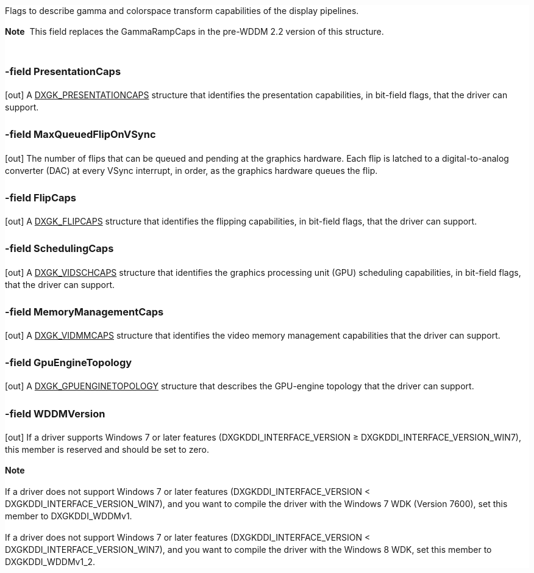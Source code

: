 Flags to describe gamma and colorspace transform capabilities of the display pipelines.

<div class="alert"><b>Note</b>  This field replaces the GammaRampCaps in the pre-WDDM 2.2 version of this structure.</div>
<div> </div>

### -field PresentationCaps

[out] A <a href="display.dxgk_presentationcaps">DXGK_PRESENTATIONCAPS</a> structure that identifies the presentation capabilities, in bit-field flags, that the driver can support.


### -field MaxQueuedFlipOnVSync

[out] The number of flips that can be queued and pending at the graphics hardware. Each flip is latched to a digital-to-analog converter (DAC) at every VSync interrupt, in order, as the graphics hardware queues the flip.


### -field FlipCaps

[out] A <a href="display.dxgk_flipcaps">DXGK_FLIPCAPS</a> structure that identifies the flipping capabilities, in bit-field flags, that the driver can support.


### -field SchedulingCaps

[out] A <a href="display.dxgk_vidschcaps">DXGK_VIDSCHCAPS</a> structure that identifies the graphics processing unit (GPU) scheduling capabilities, in bit-field flags, that the driver can support.


### -field MemoryManagementCaps

[out] A <a href="display.dxgk_vidmmcaps">DXGK_VIDMMCAPS</a> structure that identifies the video memory management capabilities that the driver can support.


### -field GpuEngineTopology

[out] A <a href="display.dxgk_gpuenginetopology">DXGK_GPUENGINETOPOLOGY</a> structure that describes the GPU-engine topology that the driver can support.


### -field WDDMVersion

[out] If a driver supports Windows 7 or later features (DXGKDDI_INTERFACE_VERSION ≥ DXGKDDI_INTERFACE_VERSION_WIN7), this member is reserved and should be set to zero.

<div class="alert"><b>Note</b>  <p class="note">If a driver does not support Windows 7 or later features (DXGKDDI_INTERFACE_VERSION &lt; DXGKDDI_INTERFACE_VERSION_WIN7), and you want to compile the driver
with the Windows 7 WDK (Version 7600), set this member to DXGKDDI_WDDMv1.

<p class="note">If a driver does not support Windows 7 or later features (DXGKDDI_INTERFACE_VERSION &lt; DXGKDDI_INTERFACE_VERSION_WIN7), and you want to compile the driver
with the Windows 8 WDK, set this member to DXGKDDI_WDDMv1_2.
